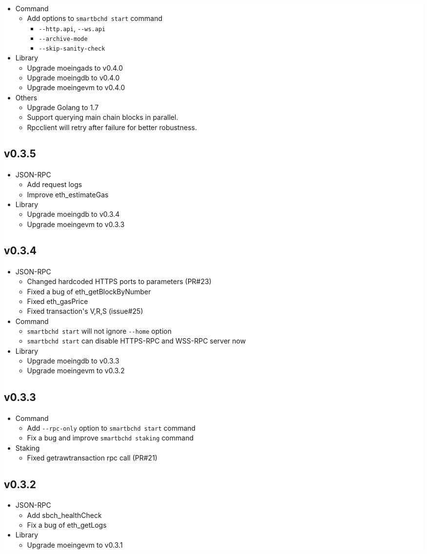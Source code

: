 * Command
  * Add options to `smartbchd start` command
    * `--http.api`, `--ws.api`
    * `--archive-mode`
    * `--skip-sanity-check`
* Library
  * Upgrade moeingads to v0.4.0
  * Upgrade moeingdb to v0.4.0
  * Upgrade moeingevm to v0.4.0
* Others
  * Upgrade Golang to 1.7
  * Support querying main chain blocks in parallel.
  * Rpcclient will retry after failure for better robustness.



## v0.3.5

* JSON-RPC
  * Add request logs
  * Improve eth_estimateGas
* Library
  * Upgrade moeingdb to v0.3.4
  * Upgrade moeingevm to v0.3.3

## v0.3.4

* JSON-RPC
  * Changed hardcoded HTTPS ports to parameters (PR#23)
  * Fixed a bug of eth_getBlockByNumber
  * Fixed eth_gasPrice
  * Fixed transaction's V,R,S (issue#25)
* Command
  * `smartbchd start` will not ignore `--home` option
  * `smartbchd start` can disable HTTPS-RPC and WSS-RPC server now
* Library
  * Upgrade moeingdb to v0.3.3
  * Upgrade moeingevm to v0.3.2


## v0.3.3

* Command
  * Add `--rpc-only` option to `smartbchd start` command
  * Fix a bug and improve `smartbchd staking` command
* Staking
  * Fixed getrawtransaction rpc call (PR#21)


## v0.3.2

* JSON-RPC
  * Add sbch_healthCheck
  * Fix a bug of eth_getLogs
* Library
  * Upgrade moeingevm to v0.3.1
